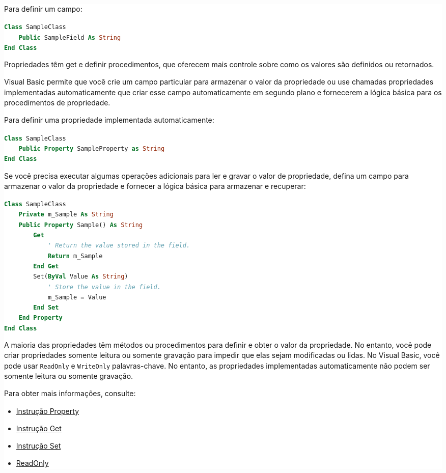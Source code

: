  Para definir um campo:  
  
```vb  
Class SampleClass  
    Public SampleField As String  
End Class  
```  
  
 Propriedades têm get e definir procedimentos, que oferecem mais controle sobre como os valores são definidos ou retornados.  
  
 Visual Basic permite que você crie um campo particular para armazenar o valor da propriedade ou use chamadas propriedades implementadas automaticamente que criar esse campo automaticamente em segundo plano e fornecerem a lógica básica para os procedimentos de propriedade.  
  
 Para definir uma propriedade implementada automaticamente:  
  
```vb  
Class SampleClass  
    Public Property SampleProperty as String  
End Class  
```  
  
 Se você precisa executar algumas operações adicionais para ler e gravar o valor de propriedade, defina um campo para armazenar o valor da propriedade e fornecer a lógica básica para armazenar e recuperar:  
  
```vb  
Class SampleClass  
    Private m_Sample As String  
    Public Property Sample() As String  
        Get  
            ' Return the value stored in the field.  
            Return m_Sample  
        End Get  
        Set(ByVal Value As String)  
            ' Store the value in the field.  
            m_Sample = Value  
        End Set  
    End Property  
End Class  
```  
  
 A maioria das propriedades têm métodos ou procedimentos para definir e obter o valor da propriedade. No entanto, você pode criar propriedades somente leitura ou somente gravação para impedir que elas sejam modificadas ou lidas. No Visual Basic, você pode usar `ReadOnly` e `WriteOnly` palavras-chave. No entanto, as propriedades implementadas automaticamente não podem ser somente leitura ou somente gravação.  
  
 Para obter mais informações, consulte:  
  
-   [Instrução Property](../../../visual-basic/language-reference/statements/property-statement.md)  
  
-   [Instrução Get](../../../visual-basic/language-reference/statements/get-statement.md)  
  
-   [Instrução Set](../../../visual-basic/language-reference/statements/set-statement.md)  
  
-   [ReadOnly](../../../visual-basic/language-reference/modifiers/readonly.md)  
  